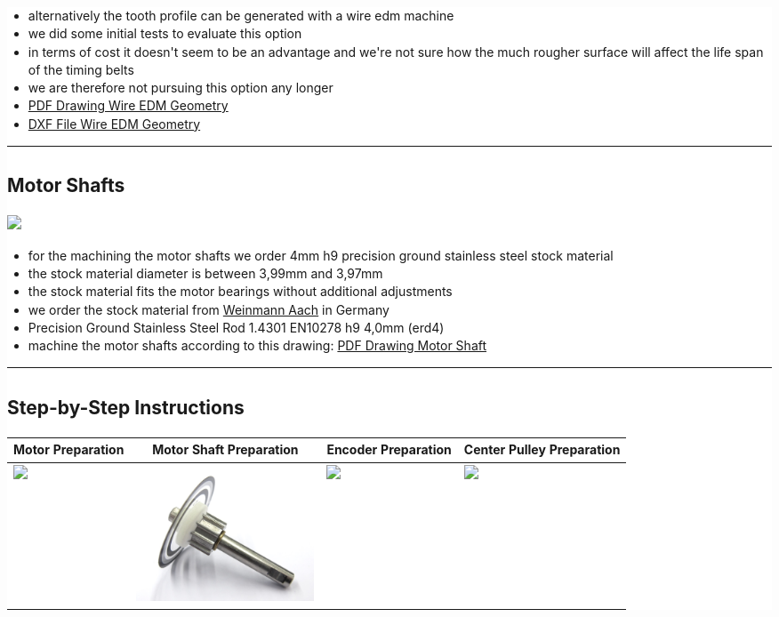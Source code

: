 * alternatively the tooth profile can be generated with a wire edm machine
* we did some initial tests to evaluate this option
* in terms of cost it doesn't seem to be an advantage and we're not sure how the much rougher surface will affect the life span of the timing belts
* we are therefore not pursuing this option any longer
* [PDF Drawing Wire EDM Geometry](../drawings/pulley_at3_t10_wire_edm.PDF)  
* [DXF File Wire EDM Geometry](../drawings/pulley_at3_t10_wire_edm.zip)

---

## Motor Shafts

<img src="../images/motor_shaft_1.jpg" width="400"> <br>

* for the machining the motor shafts we order 4mm h9 precision ground stainless steel stock material
* the stock material diameter is between 3,99mm and 3,97mm
* the stock material fits the motor bearings without additional adjustments
* we order the stock material from [Weinmann Aach](https://weinmann-aach.de/) in Germany
* Precision Ground Stainless Steel Rod 1.4301 EN10278 h9 4,0mm (erd4)
* machine the motor shafts according to this drawing: [PDF Drawing Motor Shaft](../drawings/motor_shaft.PDF)

---
## Step-by-Step Instructions

| Motor Preparation  | Motor Shaft Preparation | Encoder Preparation |Center Pulley Preparation|
| --- | --- | --- | --- |
| <a href="details_motor_preparation.md#details-motor-preparation"><img src="../images/motor_mod_1_1.jpg" width="200"></a>| <a href="details_motor_shaft_preparation.md#details-motor-shaft-preparation"><img src="../images/motor_shaft_preparation_18.jpg" width="200"></a>  | <a href="details_encoder_preparation.md#details-encoder-preparation"><img src="../images/encoder_1.jpg" width="200"></a>  |<a href="details_center_pulley_preparation.md#details-center-pulley-preparation"><img src="../images/pulley_preparation_1_1.jpg" width="200"></a> |
